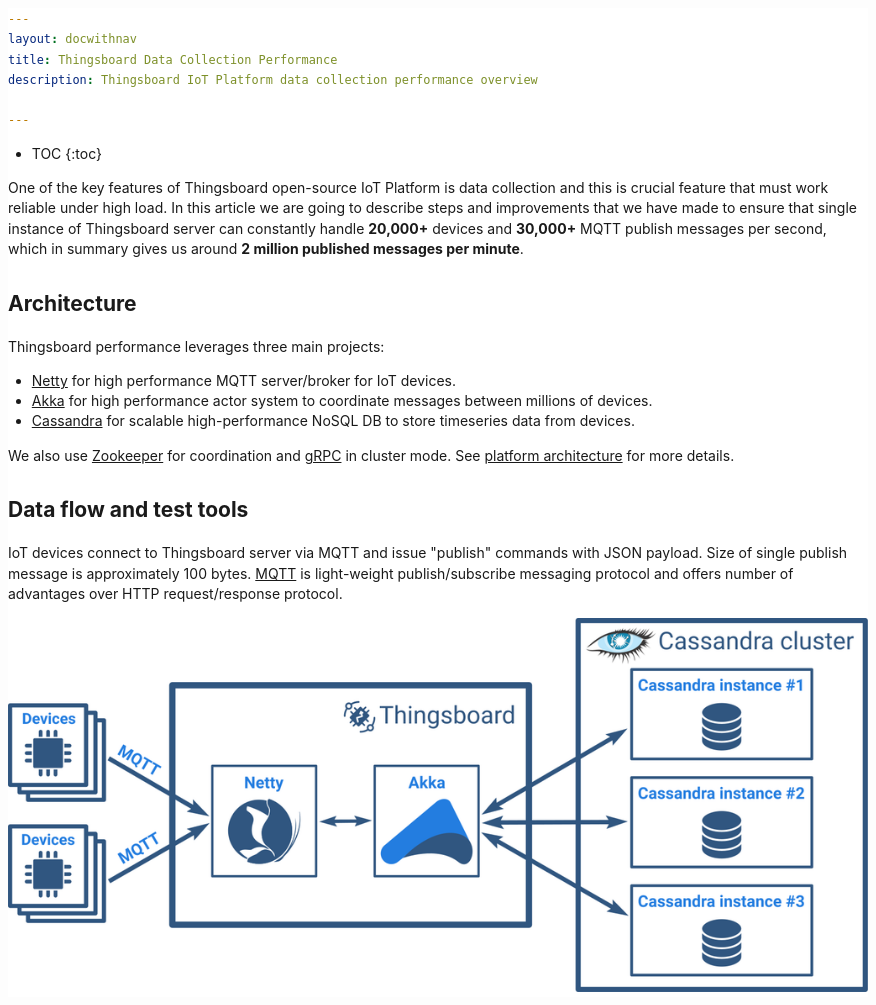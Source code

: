 ```yaml
---
layout: docwithnav
title: Thingsboard Data Collection Performance
description: Thingsboard IoT Platform data collection performance overview

---
```


* TOC
{:toc}

One of the key features of Thingsboard open-source IoT Platform is data collection and this is crucial feature that must work reliable under high load. 
In this article we are going to describe steps and improvements that we have made to ensure that single instance of Thingsboard server 
can constantly handle **20,000+** devices and **30,000+** MQTT publish messages per second,
which in summary gives us around **2 million published messages per minute**.

## Architecture

Thingsboard performance leverages three main projects: 

 - [Netty](http://netty.io/) for high performance MQTT server/broker for IoT devices.
 - [Akka](http://akka.io/) for high performance actor system to coordinate messages between millions of devices.
 - [Cassandra](http://cassandra.apache.org/) for scalable high-performance NoSQL DB to store timeseries data from devices. 
 
We also use [Zookeeper](https://zookeeper.apache.org/) for coordination and [gRPC](http://www.grpc.io/) in cluster mode. See [platform architecture](/docs/reference/architecture) for more details.

## Data flow and test tools
 
IoT devices connect to Thingsboard server via MQTT and issue "publish" commands with JSON payload. 
Size of single publish message is approximately 100 bytes. 
[MQTT](http://mqtt.org/) is light-weight publish/subscribe messaging protocol and offers number of advantages over HTTP request/response protocol.
 
![image](/images/reference/performance/performance-diagram-0.svg)
